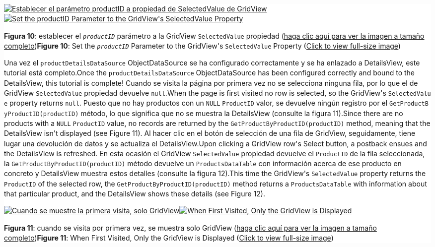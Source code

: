 <span data-ttu-id="4f1d3-176">[![Establecer el parámetro productID a propiedad de SelectedValue de GridView](master-detail-using-a-selectable-master-gridview-with-a-details-detailview-cs/_static/image29.png)](master-detail-using-a-selectable-master-gridview-with-a-details-detailview-cs/_static/image28.png)</span><span class="sxs-lookup"><span data-stu-id="4f1d3-176">[![Set the productID Parameter to the GridView's SelectedValue Property](master-detail-using-a-selectable-master-gridview-with-a-details-detailview-cs/_static/image29.png)](master-detail-using-a-selectable-master-gridview-with-a-details-detailview-cs/_static/image28.png)</span></span>

<span data-ttu-id="4f1d3-177">**Figura 10**: establecer el *`productID`* parámetro a la GridView `SelectedValue` propiedad ([haga clic aquí para ver la imagen a tamaño completo](master-detail-using-a-selectable-master-gridview-with-a-details-detailview-cs/_static/image30.png))</span><span class="sxs-lookup"><span data-stu-id="4f1d3-177">**Figure 10**: Set the *`productID`* Parameter to the GridView's `SelectedValue` Property ([Click to view full-size image](master-detail-using-a-selectable-master-gridview-with-a-details-detailview-cs/_static/image30.png))</span></span>


<span data-ttu-id="4f1d3-178">Una vez el `productDetailsDataSource` ObjectDataSource se ha configurado correctamente y se ha enlazado a DetailsView, este tutorial está completo.</span><span class="sxs-lookup"><span data-stu-id="4f1d3-178">Once the `productDetailsDataSource` ObjectDataSource has been configured correctly and bound to the DetailsView, this tutorial is complete!</span></span> <span data-ttu-id="4f1d3-179">Cuando se visita la página por primera vez no se selecciona ninguna fila, por lo que el de GridView `SelectedValue` propiedad devuelve `null`.</span><span class="sxs-lookup"><span data-stu-id="4f1d3-179">When the page is first visited no row is selected, so the GridView's `SelectedValue` property returns `null`.</span></span> <span data-ttu-id="4f1d3-180">Puesto que no hay productos con un `NULL` `ProductID` valor, se devuelve ningún registro por el `GetProductByProductID(productID)` método, lo que significa que no se muestra la DetailsView (consulte la figura 11).</span><span class="sxs-lookup"><span data-stu-id="4f1d3-180">Since there are no products with a `NULL` `ProductID` value, no records are returned by the `GetProductByProductID(productID)` method, meaning that the DetailsView isn't displayed (see Figure 11).</span></span> <span data-ttu-id="4f1d3-181">Al hacer clic en el botón de selección de una fila de GridView, seguidamente, tiene lugar una devolución de datos y se actualiza el DetailsView.</span><span class="sxs-lookup"><span data-stu-id="4f1d3-181">Upon clicking a GridView row's Select button, a postback ensues and the DetailsView is refreshed.</span></span> <span data-ttu-id="4f1d3-182">En esta ocasión el GridView `SelectedValue` propiedad devuelve el `ProductID` de la fila seleccionada, la `GetProductByProductID(productID)` método devuelve un `ProductsDataTable` con información acerca de ese producto en concreto y DetailsView muestra estos detalles (consulte la figura 12).</span><span class="sxs-lookup"><span data-stu-id="4f1d3-182">This time the GridView's `SelectedValue` property returns the `ProductID` of the selected row, the `GetProductByProductID(productID)` method returns a `ProductsDataTable` with information about that particular product, and the DetailsView shows these details (see Figure 12).</span></span>


<span data-ttu-id="4f1d3-183">[![Cuando se muestre la primera visita, solo GridView](master-detail-using-a-selectable-master-gridview-with-a-details-detailview-cs/_static/image32.png)](master-detail-using-a-selectable-master-gridview-with-a-details-detailview-cs/_static/image31.png)</span><span class="sxs-lookup"><span data-stu-id="4f1d3-183">[![When First Visited, Only the GridView is Displayed](master-detail-using-a-selectable-master-gridview-with-a-details-detailview-cs/_static/image32.png)](master-detail-using-a-selectable-master-gridview-with-a-details-detailview-cs/_static/image31.png)</span></span>

<span data-ttu-id="4f1d3-184">**Figura 11**: cuando se visita por primera vez, se muestra solo GridView ([haga clic aquí para ver la imagen a tamaño completo](master-detail-using-a-selectable-master-gridview-with-a-details-detailview-cs/_static/image33.png))</span><span class="sxs-lookup"><span data-stu-id="4f1d3-184">**Figure 11**: When First Visited, Only the GridView is Displayed ([Click to view full-size image](master-detail-using-a-selectable-master-gridview-with-a-details-detailview-cs/_static/image33.png))</span></span>
